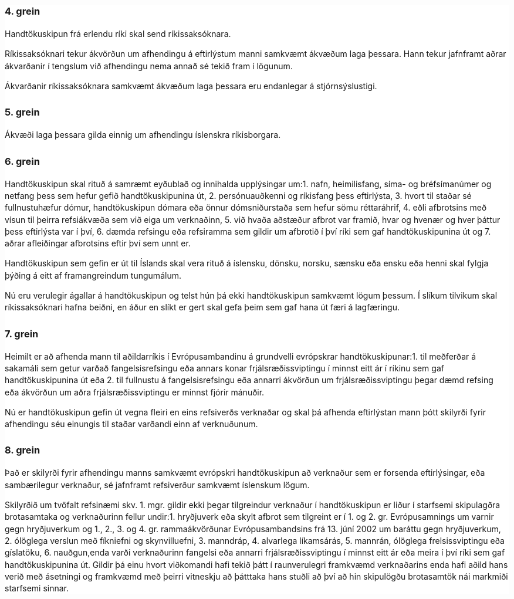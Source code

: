 ### 4. grein



Handtökuskipun frá erlendu ríki skal send ríkissaksóknara.

Ríkissaksóknari tekur ákvörðun um afhendingu á eftirlýstum manni samkvæmt ákvæðum laga þessara. Hann tekur jafnframt aðrar ákvarðanir í tengslum við afhendingu nema annað sé tekið fram í lögunum.

Ákvarðanir ríkissaksóknara samkvæmt ákvæðum laga þessara eru endanlegar á stjórnsýslustigi.

### 5. grein



Ákvæði laga þessara gilda einnig um afhendingu íslenskra ríkisborgara.

### 6. grein



Handtökuskipun skal rituð á samræmt eyðublað og innihalda upplýsingar um:1. nafn, heimilisfang, síma- og bréfsímanúmer og netfang þess sem hefur gefið handtökuskipunina út,
2. persónuauðkenni og ríkisfang þess eftirlýsta,
3. hvort til staðar sé fullnustuhæfur dómur, handtökuskipun dómara eða önnur dómsniðurstaða sem hefur sömu réttaráhrif,
4. eðli afbrotsins með vísun til þeirra refsiákvæða sem við eiga um verknaðinn,
5. við hvaða aðstæður afbrot var framið, hvar og hvenær og hver þáttur þess eftirlýsta var í því,
6. dæmda refsingu eða refsiramma sem gildir um afbrotið í því ríki sem gaf handtökuskipunina út og
7. aðrar afleiðingar afbrotsins eftir því sem unnt er.

Handtökuskipun sem gefin er út til Íslands skal vera rituð á íslensku, dönsku, norsku, sænsku eða ensku eða henni skal fylgja þýðing á eitt af framangreindum tungumálum.

Nú eru verulegir ágallar á handtökuskipun og telst hún þá ekki handtökuskipun samkvæmt lögum þessum. Í slíkum tilvikum skal ríkissaksóknari hafna beiðni, en áður en slíkt er gert skal gefa þeim sem gaf hana út færi á lagfæringu.

### 7. grein



Heimilt er að afhenda mann til aðildarríkis í Evrópusambandinu á grundvelli evrópskrar handtökuskipunar:1. til meðferðar á sakamáli sem getur varðað fangelsisrefsingu eða annars konar frjálsræðissviptingu í minnst eitt ár í ríkinu sem gaf handtökuskipunina út eða
2. til fullnustu á fangelsisrefsingu eða annarri ákvörðun um frjálsræðissviptingu þegar dæmd refsing eða ákvörðun um aðra frjálsræðissviptingu er minnst fjórir mánuðir.

Nú er handtökuskipun gefin út vegna fleiri en eins refsiverðs verknaðar og skal þá afhenda eftirlýstan mann þótt skilyrði fyrir afhendingu séu einungis til staðar varðandi einn af verknuðunum.

### 8. grein



Það er skilyrði fyrir afhendingu manns samkvæmt evrópskri handtökuskipun að verknaður sem er forsenda eftirlýsingar, eða sambærilegur verknaður, sé jafnframt refsiverður samkvæmt íslenskum lögum.

Skilyrðið um tvöfalt refsinæmi skv. 1. mgr. gildir ekki þegar tilgreindur verknaður í handtökuskipun er liður í starfsemi skipulagðra brotasamtaka og verknaðurinn fellur undir:1. hryðjuverk eða skylt afbrot sem tilgreint er í 1. og 2. gr. Evrópusamnings um varnir gegn hryðjuverkum og 1., 2., 3. og 4. gr. rammaákvörðunar Evrópusambandsins frá 13. júní 2002 um baráttu gegn hryðjuverkum,
2. ólöglega verslun með fíkniefni og skynvilluefni,
3. manndráp,
4. alvarlega líkamsárás,
5. mannrán, ólöglega frelsissviptingu eða gíslatöku,
6. nauðgun,enda varði verknaðurinn fangelsi eða annarri frjálsræðissviptingu í minnst eitt ár eða meira í því ríki sem gaf handtökuskipunina út. Gildir þá einu hvort viðkomandi hafi tekið þátt í raunverulegri framkvæmd verknaðarins enda hafi aðild hans verið með ásetningi og framkvæmd með þeirri vitneskju að þátttaka hans stuðli að því að hin skipulögðu brotasamtök nái markmiði starfsemi sinnar.
